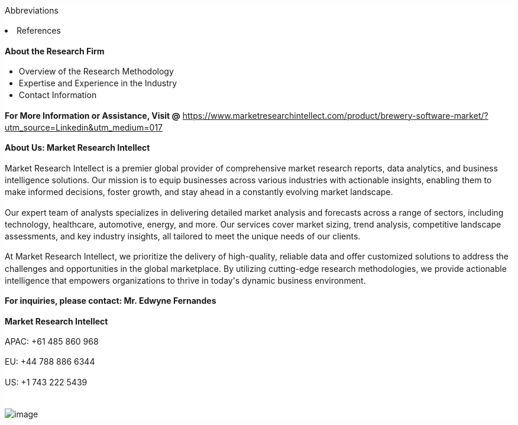 Abbreviations</li><li>References</li></ul><p><strong>About the Research Firm</strong></p><ul><li>Overview of the Research Methodology</li><li>Expertise and Experience in the Industry</li><li>Contact Information</li></ul></div><div class="article-main__content" data-test-id="publishing-text-block"><p><span class="font-[700]"><strong>For More Information or Assistance, Visit @</strong>&nbsp;<a href="https://www.marketresearchintellect.com/product/brewery-software-market/?utm_source=Linkedin&utm_medium=017">https://www.marketresearchintellect.com/product/brewery-software-market/?utm_source=Linkedin&utm_medium=017</a></span></p><p><strong>About Us: Market Research Intellect</strong></p><p>Market Research Intellect is a premier global provider of comprehensive market research reports, data analytics, and business intelligence solutions. Our mission is to equip businesses across various industries with actionable insights, enabling them to make informed decisions, foster growth, and stay ahead in a constantly evolving market landscape.</p><p>Our expert team of analysts specializes in delivering detailed market analysis and forecasts across a range of sectors, including technology, healthcare, automotive, energy, and more. Our services cover market sizing, trend analysis, competitive landscape assessments, and key industry insights, all tailored to meet the unique needs of our clients.</p><p>At Market Research Intellect, we prioritize the delivery of high-quality, reliable data and offer customized solutions to address the challenges and opportunities in the global marketplace. By utilizing cutting-edge research methodologies, we provide actionable intelligence that empowers organizations to thrive in today's dynamic business environment.</p><p><strong>For inquiries, please contact: Mr. Edwyne Fernandes</strong></p><p><strong>Market Research Intellect</strong></p><p>APAC: +61 485 860 968</p><p>EU: +44 788 886 6344</p><p>US: +1 743 222 5439</p></div><div class="article-main__content" data-test-id="publishing-text-block">&nbsp;</div>
![image](https://github.com/user-attachments/assets/f3275a87-30f3-4389-993f-9f9bfb00bf70)
